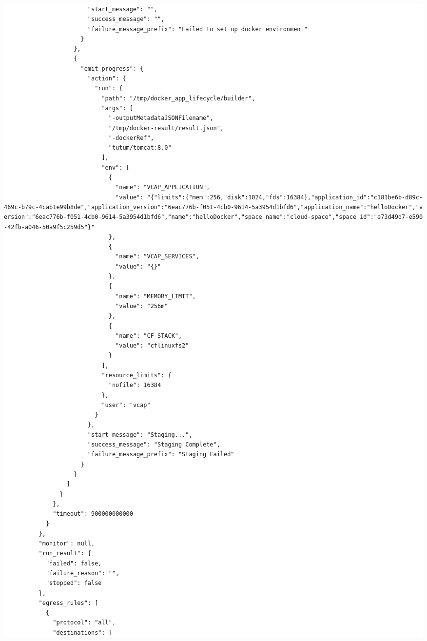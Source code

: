 							"start_message": "", 
							"success_message": "", 
							"failure_message_prefix": "Failed to set up docker environment"
						  }
						}, 
						{
						  "emit_progress": {
							"action": {
							  "run": {
								"path": "/tmp/docker_app_lifecycle/builder", 
								"args": [
								  "-outputMetadataJSONFilename", 
								  "/tmp/docker-result/result.json", 
								  "-dockerRef", 
								  "tutum/tomcat:8.0"
								], 
								"env": [
								  {
									"name": "VCAP_APPLICATION", 
									"value": "{"limits":{"mem":256,"disk":1024,"fds":16384},"application_id":"c181be6b-d89c-469c-b79c-4cab1e99b8de","application_version":"6eac776b-f051-4cb0-9614-5a3954d1bfd6","application_name":"helloDocker","version":"6eac776b-f051-4cb0-9614-5a3954d1bfd6","name":"helloDocker","space_name":"cloud-space","space_id":"e73d49d7-e590-42fb-a046-50a9f5c259d5"}"
								  }, 
								  {
									"name": "VCAP_SERVICES", 
									"value": "{}"
								  }, 
								  {
									"name": "MEMORY_LIMIT", 
									"value": "256m"
								  }, 
								  {
									"name": "CF_STACK", 
									"value": "cflinuxfs2"
								  }
								], 
								"resource_limits": {
								  "nofile": 16384
								}, 
								"user": "vcap"
							  }
							}, 
							"start_message": "Staging...", 
							"success_message": "Staging Complete", 
							"failure_message_prefix": "Staging Failed"
						  }
						}
					  ]
					}
				  }, 
				  "timeout": 900000000000
				}
			  }, 
			  "monitor": null, 
			  "run_result": {
				"failed": false, 
				"failure_reason": "", 
				"stopped": false
			  }, 
			  "egress_rules": [
				{
				  "protocol": "all", 
				  "destinations": [